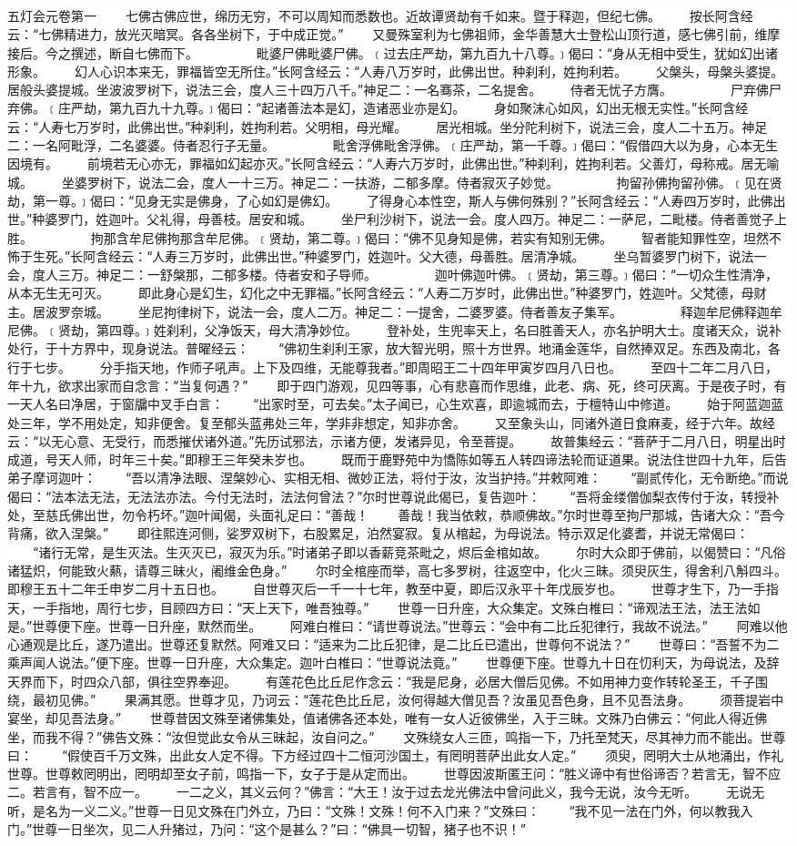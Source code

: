 五灯会元卷第一
　　七佛古佛应世，绵历无穷，不可以周知而悉数也。近故谭贤劫有千如来。暨于释迦，但纪七佛。
　　按长阿含经云：“七佛精进力，放光灭暗冥。各各坐树下，于中成正觉。”
　　又曼殊室利为七佛祖师，金华善慧大士登松山顶行道，感七佛引前，维摩接后。今之撰述，断自七佛而下。
　　
　　毗婆尸佛毗婆尸佛。﹝过去庄严劫，第九百九十八尊。﹞偈曰：“身从无相中受生，犹如幻出诸形象。
　　幻人心识本来无，罪福皆空无所住。”长阿含经云：“人寿八万岁时，此佛出世。种刹利，姓拘利若。
　　父槃头，母槃头婆提。居般头婆提城。坐波波罗树下，说法三会，度人三十四万八千。”神足二：一名骞茶，二名提舍。
　　侍者无忧子方膺。
　　
　　尸弃佛尸弃佛。﹝庄严劫，第九百九十九尊。﹞偈曰：“起诸善法本是幻，造诸恶业亦是幻。
　　身如聚沫心如风，幻出无根无实性。”长阿含经云：“人寿七万岁时，此佛出世。”种刹利，姓拘利若。父明相，母光耀。
　　居光相城。坐分陀利树下，说法三会，度人二十五万。神足二：一名阿毗浮，二名婆婆。侍者忍行子无量。
　　
　　毗舍浮佛毗舍浮佛。﹝庄严劫，第一千尊。﹞偈曰：“假借四大以为身，心本无生因境有。
　　前境若无心亦无，罪福如幻起亦灭。”长阿含经云：“人寿六万岁时，此佛出世。”种刹利，姓拘利若。父善灯，母称戒。居无喻城。
　　坐婆罗树下，说法二会，度人一十三万。神足二：一扶游，二郁多摩。侍者寂灭子妙觉。
　　
　　拘留孙佛拘留孙佛。﹝见在贤劫，第一尊。﹞偈曰：“见身无实是佛身，了心如幻是佛幻。
　　了得身心本性空，斯人与佛何殊别？”长阿含经云：“人寿四万岁时，此佛出世。”种婆罗门，姓迦叶。父礼得，母善枝。居安和城。
　　坐尸利沙树下，说法一会。度人四万。神足二：一萨尼，二毗楼。侍者善觉子上胜。
　　
　　拘那含牟尼佛拘那含牟尼佛。﹝贤劫，第二尊。﹞偈曰：“佛不见身知是佛，若实有知别无佛。
　　智者能知罪性空，坦然不怖于生死。”长阿含经云：“人寿三万岁时，此佛出世。”种婆罗门，姓迦叶。父大德，母善胜。居清净城。
　　坐乌暂婆罗门树下，说法一会，度人三万。神足二：一舒槃那，二郁多楼。侍者安和子导师。
　　
　　迦叶佛迦叶佛。﹝贤劫，第三尊。﹞偈曰：“一切众生性清净，从本无生无可灭。
　　即此身心是幻生，幻化之中无罪福。”长阿含经云：“人寿二万岁时，此佛出世。”种婆罗门，姓迦叶。父梵德，母财主。居波罗奈城。
　　坐尼拘律树下，说法一会，度人二万。神足二：一提舍，二婆罗婆。侍者善友子集军。
　　
　　释迦牟尼佛释迦牟尼佛。﹝贤劫，第四尊。﹞姓刹利，父净饭天，母大清净妙位。
　　登补处，生兜率天上，名曰胜善天人，亦名护明大士。度诸天众，说补处行，于十方界中，现身说法。普曜经云：
　　“佛初生刹利王家，放大智光明，照十方世界。地涌金莲华，自然捧双足。东西及南北，各行于七步。
　　分手指天地，作师子吼声。上下及四维，无能尊我者。”即周昭王二十四年甲寅岁四月八日也。
　　至四十二年二月八日，年十九，欲求出家而自念言：“当复何遇？”
　　即于四门游观，见四等事，心有悲喜而作思维，此老、病、死，终可厌离。于是夜子时，有一天人名曰净居，于窗牖中叉手白言：
　　“出家时至，可去矣。”太子闻已，心生欢喜，即逾城而去，于檀特山中修道。
　　始于阿蓝迦蓝处三年，学不用处定，知非便舍。复至郁头蓝弗处三年，学非非想定，知非亦舍。
　　又至象头山，同诸外道日食麻麦，经于六年。故经云：“以无心意、无受行，而悉摧伏诸外道。”先历试邪法，示诸方便，发诸异见，令至菩提。
　　故普集经云：“菩萨于二月八日，明星出时成道，号天人师，时年三十矣。”即穆王三年癸未岁也。
　　既而于鹿野苑中为憍陈如等五人转四谛法轮而证道果。说法住世四十九年，后告弟子摩诃迦叶：
　　“吾以清净法眼、涅槃妙心、实相无相、微妙正法，将付于汝，汝当护持。”并敕阿难：
　　“副贰传化，无令断绝。”而说偈曰：“法本法无法，无法法亦法。今付无法时，法法何曾法？”尔时世尊说此偈已，复告迦叶：
　　“吾将金缕僧伽梨衣传付于汝，转授补处，至慈氏佛出世，勿令朽坏。”迦叶闻偈，头面礼足曰：“善哉！
　　善哉！我当依敕，恭顺佛故。”尔时世尊至拘尸那城，告诸大众：“吾今背痛，欲入涅槃。”
　　即往熙连河侧，娑罗双树下，右股累足，泊然宴寂。复从棺起，为母说法。特示双足化婆耆，并说无常偈曰：
　　“诸行无常，是生灭法。生灭灭已，寂灭为乐。”时诸弟子即以香薪竞茶毗之，烬后金棺如故。
　　尔时大众即于佛前，以偈赞曰：“凡俗诸猛炽，何能致火爇，请尊三昧火，阇维金色身。”
　　尔时全棺座而举，高七多罗树，往返空中，化火三昧。须臾灰生，得舍利八斛四斗。即穆王五十二年壬申岁二月十五日也。
　　自世尊灭后一千一十七年，教至中夏，即后汉永平十年戊辰岁也。
　　世尊才生下，乃一手指天，一手指地，周行七步，目顾四方曰：“天上天下，唯吾独尊。”
　　世尊一日升座，大众集定。文殊白椎曰：“谛观法王法，法王法如是。”世尊便下座。世尊一日升座，默然而坐。
　　阿难白椎曰：“请世尊说法。”世尊云：“会中有二比丘犯律行，我故不说法。”
　　阿难以他心通观是比丘，遂乃遣出。世尊还复默然。阿难又曰：“适来为二比丘犯律，是二比丘已遣出，世尊何不说法？”
　　世尊曰：“吾誓不为二乘声闻人说法。”便下座。世尊一日升座，大众集定。迦叶白椎曰：“世尊说法竟。”
　　世尊便下座。世尊九十日在忉利天，为母说法，及辞天界而下，时四众八部，俱往空界奉迎。
　　有莲花色比丘尼作念云：“我是尼身，必居大僧后见佛。不如用神力变作转轮圣王，千子围绕，最初见佛。”
　　果满其愿。世尊才见，乃诃云：“莲花色比丘尼，汝何得越大僧见吾？汝虽见吾色身，且不见吾法身。
　　须菩提岩中宴坐，却见吾法身。”
　　世尊昔因文殊至诸佛集处，值诸佛各还本处，唯有一女人近彼佛坐，入于三昧。文殊乃白佛云：“何此人得近佛坐，而我不得？”佛告文殊：“汝但觉此女令从三昧起，汝自问之。”
　　文殊绕女人三匝，鸣指一下，乃托至梵天，尽其神力而不能出。世尊曰：
　　“假使百千万文殊，出此女人定不得。下方经过四十二恒河沙国土，有罔明菩萨出此女人定。”
　　须臾，罔明大士从地涌出，作礼世尊。世尊敕罔明出，罔明却至女子前，鸣指一下，女子于是从定而出。
　　世尊因波斯匿王问：“胜义谛中有世俗谛否？若言无，智不应二。若言有，智不应一。
　　一二之义，其义云何？”佛言：“大王！汝于过去龙光佛法中曾问此义，我今无说，汝今无听。
　　无说无听，是名为一义二义。”世尊一日见文殊在门外立，乃曰：“文殊！文殊！何不入门来？”文殊曰：
　　“我不见一法在门外，何以教我入门。”世尊一日坐次，见二人升猪过，乃问：“这个是甚么？”曰：“佛具一切智，猪子也不识！”